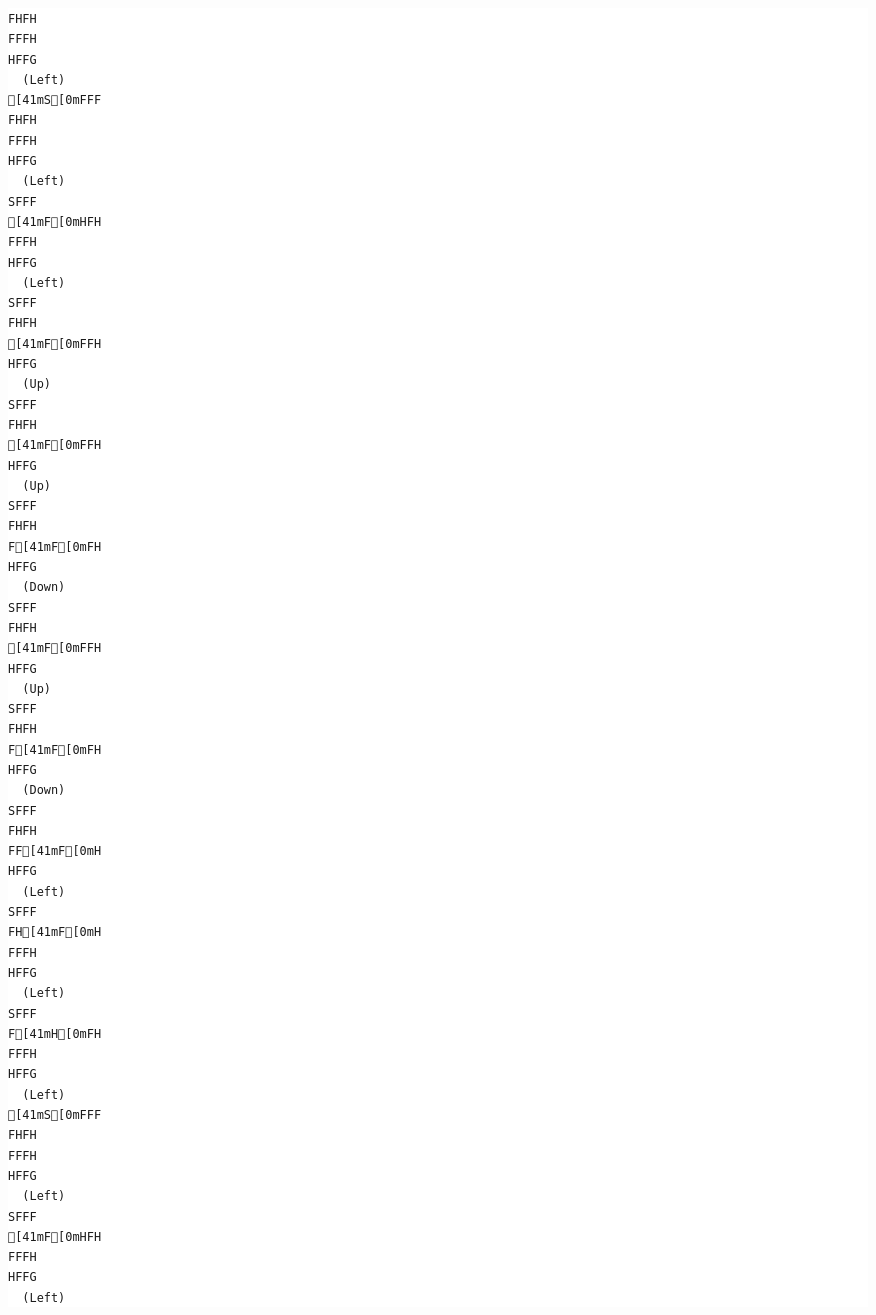     FHFH
    FFFH
    HFFG
      (Left)
    [41mS[0mFFF
    FHFH
    FFFH
    HFFG
      (Left)
    SFFF
    [41mF[0mHFH
    FFFH
    HFFG
      (Left)
    SFFF
    FHFH
    [41mF[0mFFH
    HFFG
      (Up)
    SFFF
    FHFH
    [41mF[0mFFH
    HFFG
      (Up)
    SFFF
    FHFH
    F[41mF[0mFH
    HFFG
      (Down)
    SFFF
    FHFH
    [41mF[0mFFH
    HFFG
      (Up)
    SFFF
    FHFH
    F[41mF[0mFH
    HFFG
      (Down)
    SFFF
    FHFH
    FF[41mF[0mH
    HFFG
      (Left)
    SFFF
    FH[41mF[0mH
    FFFH
    HFFG
      (Left)
    SFFF
    F[41mH[0mFH
    FFFH
    HFFG
      (Left)
    [41mS[0mFFF
    FHFH
    FFFH
    HFFG
      (Left)
    SFFF
    [41mF[0mHFH
    FFFH
    HFFG
      (Left)